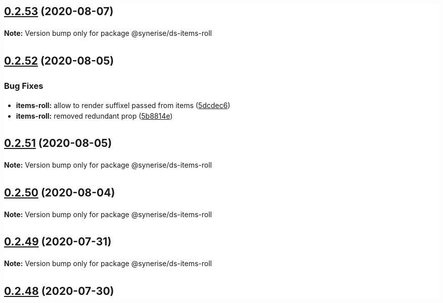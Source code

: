 



## [0.2.53](https://github.com/Synerise/synerise-design/compare/@synerise/ds-items-roll@0.2.52...@synerise/ds-items-roll@0.2.53) (2020-08-07)

**Note:** Version bump only for package @synerise/ds-items-roll





## [0.2.52](https://github.com/Synerise/synerise-design/compare/@synerise/ds-items-roll@0.2.51...@synerise/ds-items-roll@0.2.52) (2020-08-05)


### Bug Fixes

* **items-roll:** allow to render suffixel passed from items ([5dcdec6](https://github.com/Synerise/synerise-design/commit/5dcdec6691c93ed880f8a7f9ad51114d9c5f920a))
* **items-roll:** removed redundant prop ([5b8814e](https://github.com/Synerise/synerise-design/commit/5b8814e88ad6bbc2f56060b85cf5bcea764a6046))





## [0.2.51](https://github.com/Synerise/synerise-design/compare/@synerise/ds-items-roll@0.2.50...@synerise/ds-items-roll@0.2.51) (2020-08-05)

**Note:** Version bump only for package @synerise/ds-items-roll





## [0.2.50](https://github.com/Synerise/synerise-design/compare/@synerise/ds-items-roll@0.2.49...@synerise/ds-items-roll@0.2.50) (2020-08-04)

**Note:** Version bump only for package @synerise/ds-items-roll





## [0.2.49](https://github.com/Synerise/synerise-design/compare/@synerise/ds-items-roll@0.2.48...@synerise/ds-items-roll@0.2.49) (2020-07-31)

**Note:** Version bump only for package @synerise/ds-items-roll





## [0.2.48](https://github.com/Synerise/synerise-design/compare/@synerise/ds-items-roll@0.2.47...@synerise/ds-items-roll@0.2.48) (2020-07-30)
